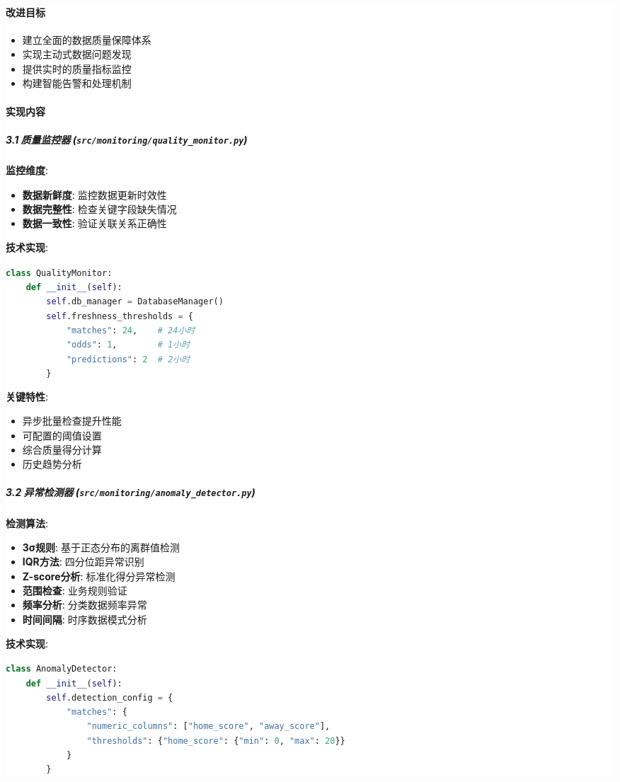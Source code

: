 #### 改进目标
- 建立全面的数据质量保障体系
- 实现主动式数据问题发现
- 提供实时的质量指标监控
- 构建智能告警和处理机制

#### 实现内容

##### 3.1 质量监控器 (`src/monitoring/quality_monitor.py`)

**监控维度**:
- **数据新鲜度**: 监控数据更新时效性
- **数据完整性**: 检查关键字段缺失情况
- **数据一致性**: 验证关联关系正确性

**技术实现**:
```python
class QualityMonitor:
    def __init__(self):
        self.db_manager = DatabaseManager()
        self.freshness_thresholds = {
            "matches": 24,    # 24小时
            "odds": 1,        # 1小时
            "predictions": 2  # 2小时
        }
```

**关键特性**:
- 异步批量检查提升性能
- 可配置的阈值设置
- 综合质量得分计算
- 历史趋势分析

##### 3.2 异常检测器 (`src/monitoring/anomaly_detector.py`)

**检测算法**:
- **3σ规则**: 基于正态分布的离群值检测
- **IQR方法**: 四分位距异常识别
- **Z-score分析**: 标准化得分异常检测
- **范围检查**: 业务规则验证
- **频率分析**: 分类数据频率异常
- **时间间隔**: 时序数据模式分析

**技术实现**:
```python
class AnomalyDetector:
    def __init__(self):
        self.detection_config = {
            "matches": {
                "numeric_columns": ["home_score", "away_score"],
                "thresholds": {"home_score": {"min": 0, "max": 20}}
            }
        }
```
